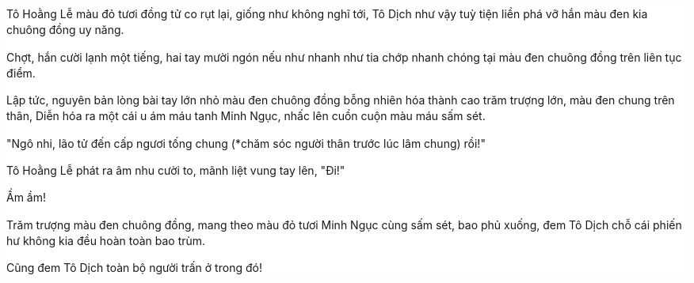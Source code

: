 Tô Hoằng Lễ màu đỏ tươi đồng tử co rụt lại, giống như không nghĩ tới, Tô Dịch như vậy tuỳ tiện liền phá vỡ hắn màu đen kia chuông đồng uy năng.

Chợt, hắn cười lạnh một tiếng, hai tay mười ngón nếu như nhanh như tia chớp nhanh chóng tại màu đen chuông đồng trên liên tục điểm.

Lập tức, nguyên bản lòng bài tay lớn nhỏ màu đen chuông đồng bỗng nhiên hóa thành cao trăm trượng lớn, màu đen chung trên thân, Diễn hóa ra một cái u ám máu tanh Minh Ngục, nhấc lên cuồn cuộn màu máu sấm sét.

"Ngô nhi, lão tử đến cấp ngươi tống chung (*chăm sóc người thân trước lúc lâm chung) rồi!"

Tô Hoằng Lễ phát ra âm nhu cười to, mãnh liệt vung tay lên, "Đi!"

Ầm ầm!

Trăm trượng màu đen chuông đồng, mang theo màu đỏ tươi Minh Ngục cùng sấm sét, bao phủ xuống, đem Tô Dịch chỗ cái phiến hư không kia đều hoàn toàn bao trùm.

Cũng đem Tô Dịch toàn bộ người trấn ở trong đó!




